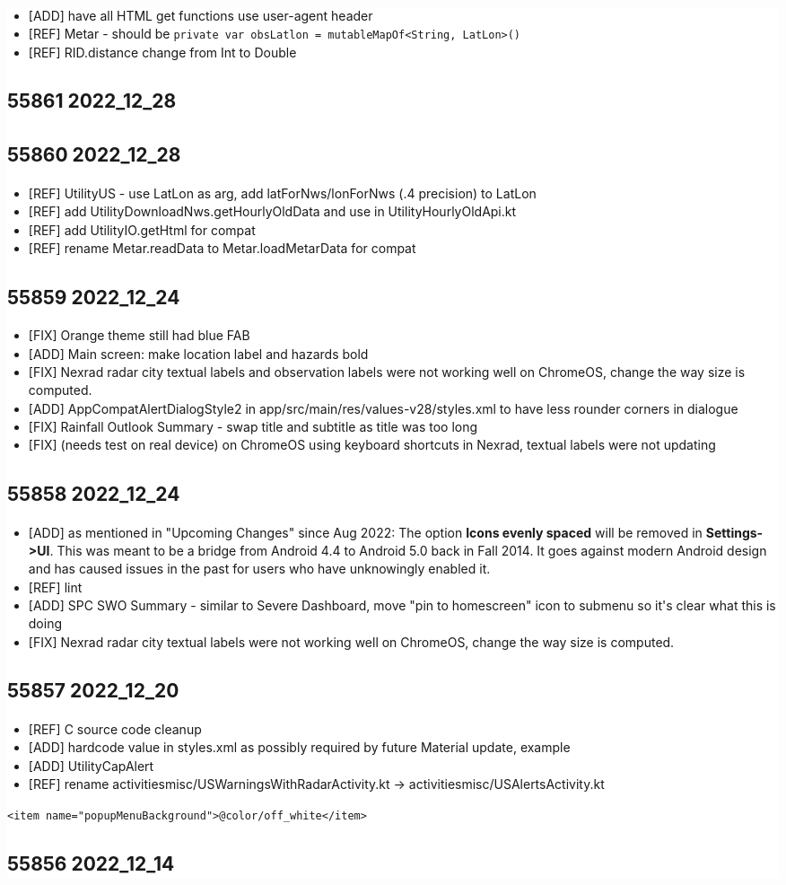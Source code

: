 * [ADD] have all HTML get functions use user-agent header
* [REF] Metar - should be `private var obsLatlon = mutableMapOf<String, LatLon>()`
* [REF] RID.distance change from Int to Double

## 55861 2022_12_28

## 55860 2022_12_28

* [REF] UtilityUS - use LatLon as arg, add latForNws/lonForNws (.4 precision) to LatLon
* [REF] add UtilityDownloadNws.getHourlyOldData and use in UtilityHourlyOldApi.kt
* [REF] add UtilityIO.getHtml for compat
* [REF] rename Metar.readData to Metar.loadMetarData for compat

## 55859 2022_12_24

* [FIX] Orange theme still had blue FAB
* [ADD] Main screen: make location label and hazards bold
* [FIX] Nexrad radar city textual labels and observation labels were not working well on ChromeOS,
  change the way size is
  computed.
* [ADD] AppCompatAlertDialogStyle2 in app/src/main/res/values-v28/styles.xml to have less rounder
  corners in dialogue
* [FIX] Rainfall Outlook Summary - swap title and subtitle as title was too long
* [FIX] (needs test on real device) on ChromeOS using keyboard shortcuts in Nexrad, textual labels
  were not updating

## 55858 2022_12_24

* [ADD] as mentioned in "Upcoming Changes" since Aug 2022:
  The option **Icons evenly spaced** will be removed in **Settings->UI**.
  This was meant to be a bridge from Android 4.4 to Android 5.0 back in Fall 2014.
  It goes against modern Android design and has caused issues in the past for users who have
  unknowingly enabled it.
* [REF] lint
* [ADD] SPC SWO Summary - similar to Severe Dashboard, move "pin to homescreen" icon to submenu so
  it's clear what this is doing
* [FIX] Nexrad radar city textual labels were not working well on ChromeOS, change the way size is
  computed.

## 55857 2022_12_20

* [REF] C source code cleanup
* [ADD] hardcode value in styles.xml as possibly required by future Material update, example
* [ADD] UtilityCapAlert
* [REF] rename activitiesmisc/USWarningsWithRadarActivity.kt -> activitiesmisc/USAlertsActivity.kt

```
<item name="popupMenuBackground">@color/off_white</item>
```

## 55856 2022_12_14
